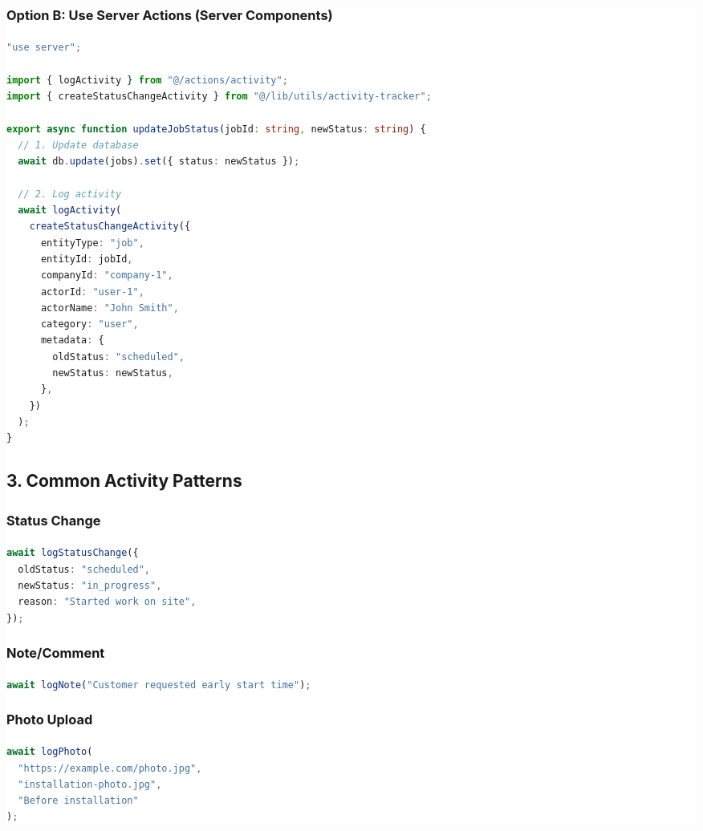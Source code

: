 ### Option B: Use Server Actions (Server Components)

```typescript
"use server";

import { logActivity } from "@/actions/activity";
import { createStatusChangeActivity } from "@/lib/utils/activity-tracker";

export async function updateJobStatus(jobId: string, newStatus: string) {
  // 1. Update database
  await db.update(jobs).set({ status: newStatus });

  // 2. Log activity
  await logActivity(
    createStatusChangeActivity({
      entityType: "job",
      entityId: jobId,
      companyId: "company-1",
      actorId: "user-1",
      actorName: "John Smith",
      category: "user",
      metadata: {
        oldStatus: "scheduled",
        newStatus: newStatus,
      },
    })
  );
}
```

## 3. Common Activity Patterns

### Status Change
```typescript
await logStatusChange({
  oldStatus: "scheduled",
  newStatus: "in_progress",
  reason: "Started work on site",
});
```

### Note/Comment
```typescript
await logNote("Customer requested early start time");
```

### Photo Upload
```typescript
await logPhoto(
  "https://example.com/photo.jpg",
  "installation-photo.jpg",
  "Before installation"
);
```
